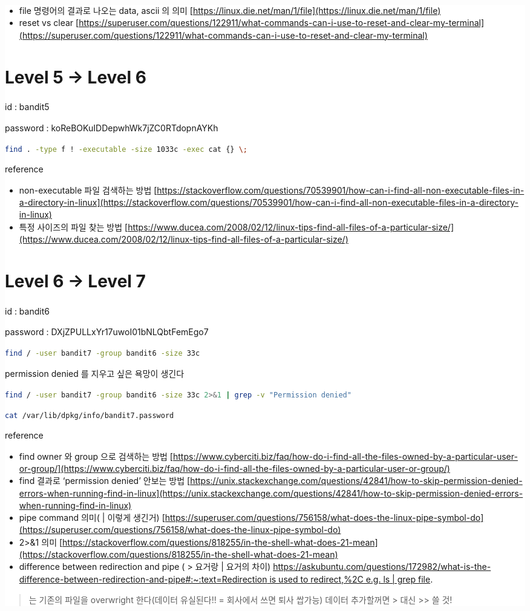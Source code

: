 - file 명령어의 결과로 나오는 data, ascii 의 의미
[https://linux.die.net/man/1/file](https://linux.die.net/man/1/file)
- reset   vs   clear
[https://superuser.com/questions/122911/what-commands-can-i-use-to-reset-and-clear-my-terminal](https://superuser.com/questions/122911/what-commands-can-i-use-to-reset-and-clear-my-terminal)

# Level 5 → Level 6

id : bandit5

password : koReBOKuIDDepwhWk7jZC0RTdopnAYKh

```bash
find . -type f ! -executable -size 1033c -exec cat {} \;
```

reference

- non-executable 파일 검색하는 방법
[https://stackoverflow.com/questions/70539901/how-can-i-find-all-non-executable-files-in-a-directory-in-linux](https://stackoverflow.com/questions/70539901/how-can-i-find-all-non-executable-files-in-a-directory-in-linux)
- 특정 사이즈의 파일 찾는 방법
[https://www.ducea.com/2008/02/12/linux-tips-find-all-files-of-a-particular-size/](https://www.ducea.com/2008/02/12/linux-tips-find-all-files-of-a-particular-size/)

# Level 6 → Level 7

id : bandit6

password : DXjZPULLxYr17uwoI01bNLQbtFemEgo7

```bash
find / -user bandit7 -group bandit6 -size 33c
```

permission denied 를 지우고 싶은 욕망이 생긴다

```bash
find / -user bandit7 -group bandit6 -size 33c 2>&1 | grep -v "Permission denied"
```

```bash
cat /var/lib/dpkg/info/bandit7.password
```

reference

- find owner 와 group 으로 검색하는 방법
[https://www.cyberciti.biz/faq/how-do-i-find-all-the-files-owned-by-a-particular-user-or-group/](https://www.cyberciti.biz/faq/how-do-i-find-all-the-files-owned-by-a-particular-user-or-group/)
- find 결과로 ‘permission denied’ 안보는 방법
[https://unix.stackexchange.com/questions/42841/how-to-skip-permission-denied-errors-when-running-find-in-linux](https://unix.stackexchange.com/questions/42841/how-to-skip-permission-denied-errors-when-running-find-in-linux)
- pipe command 의미( | 이렇게 생긴거)
[https://superuser.com/questions/756158/what-does-the-linux-pipe-symbol-do](https://superuser.com/questions/756158/what-does-the-linux-pipe-symbol-do)
- 2>&1 의미
[https://stackoverflow.com/questions/818255/in-the-shell-what-does-21-mean](https://stackoverflow.com/questions/818255/in-the-shell-what-does-21-mean)
- difference between redirection and pipe ( > 요거랑 | 요거의 차이)
[https://askubuntu.com/questions/172982/what-is-the-difference-between-redirection-and-pipe#:~:text=Redirection is used to redirect,%2C e.g. ls | grep file](https://askubuntu.com/questions/172982/what-is-the-difference-between-redirection-and-pipe#:~:text=Redirection%20is%20used%20to%20redirect,%2C%20e.g.%20ls%20%7C%20grep%20file).
> 는 기존의 파일을 overwright 한다(데이터 유실된다!! = 회사에서 쓰면 퇴사 쌉가능)
데이터 추가할꺼면  > 대신 >> 쓸 것!

